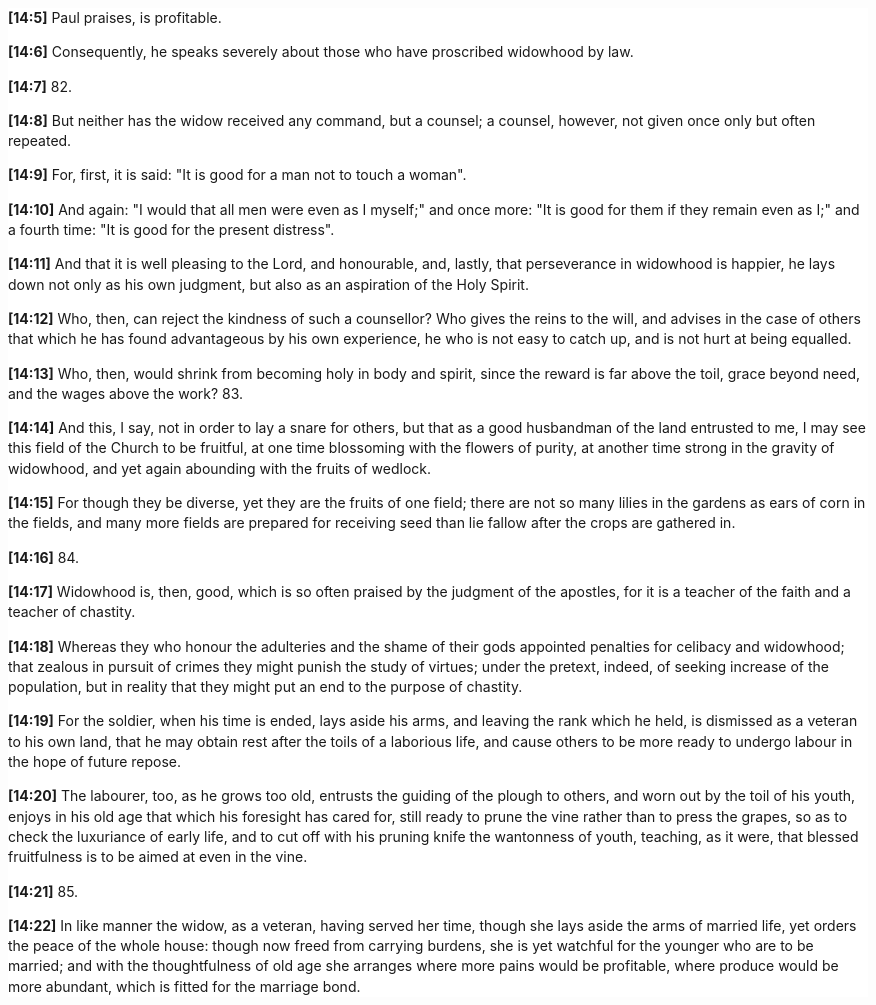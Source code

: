 **[14:5]** Paul praises, is profitable.

**[14:6]** Consequently, he speaks severely about those who have proscribed widowhood by law.

**[14:7]** 82.

**[14:8]** But neither has the widow received any command, but a counsel; a counsel, however, not given once only but often repeated.

**[14:9]** For, first, it is said: "It is good for a man not to touch a woman".

**[14:10]** And again: "I would that all men were even as I myself;" and once more: "It is good for them if they remain even as I;" and a fourth time: "It is good for the present distress".

**[14:11]** And that it is well pleasing to the Lord, and honourable, and, lastly, that perseverance in widowhood is happier, he lays down not only as his own judgment, but also as an aspiration of the Holy Spirit.

**[14:12]** Who, then, can reject the kindness of such a counsellor? Who gives the reins to the will, and advises in the case of others that which he has found advantageous by his own experience, he who is not easy to catch up, and is not hurt at being equalled.

**[14:13]** Who, then, would shrink from becoming holy in body and spirit, since the reward is far above the toil, grace beyond need, and the wages above the work?  83.

**[14:14]** And this, I say, not in order to lay a snare for others, but that as a good husbandman of the land entrusted to me, I may see this field of the Church to be fruitful, at one time blossoming with the flowers of purity, at another time strong in the gravity of widowhood, and yet again abounding with the fruits of wedlock.

**[14:15]** For though they be diverse, yet they are the fruits of one field; there are not so many lilies in the gardens as ears of corn in the fields, and many more fields are prepared for receiving seed than lie fallow after the crops are gathered in.

**[14:16]** 84.

**[14:17]** Widowhood is, then, good, which is so often praised by the judgment of the apostles, for it is a teacher of the faith  and a teacher of chastity.

**[14:18]** Whereas they who honour the adulteries and the shame of their gods appointed penalties for celibacy and widowhood; that zealous in pursuit of crimes they might punish the study of virtues; under the pretext, indeed, of seeking increase of the population, but in reality that they might put an end to the purpose of chastity.

**[14:19]** For the soldier, when his time is ended, lays aside his arms, and leaving the rank which he held, is dismissed as a veteran to his own land, that he may obtain rest after the toils of a laborious life, and cause others to be more ready to undergo labour in the hope of future repose.

**[14:20]** The labourer, too, as he grows too old, entrusts the guiding of the plough to others, and worn out by the toil of his youth, enjoys in his old age that which his foresight has cared for, still ready to prune the vine rather than to press the grapes, so as to check the luxuriance of early life, and to cut off with his pruning knife the wantonness of youth, teaching, as it were, that blessed fruitfulness is to be aimed at even in the vine.

**[14:21]** 85.

**[14:22]** In like manner the widow, as a veteran, having served her time, though she lays aside the arms of married life, yet orders the peace of the whole house: though now freed from carrying burdens, she is yet watchful for the younger who are to be married; and with the thoughtfulness of old age she arranges where more pains would be profitable, where produce would be more abundant, which is fitted for the marriage bond.
